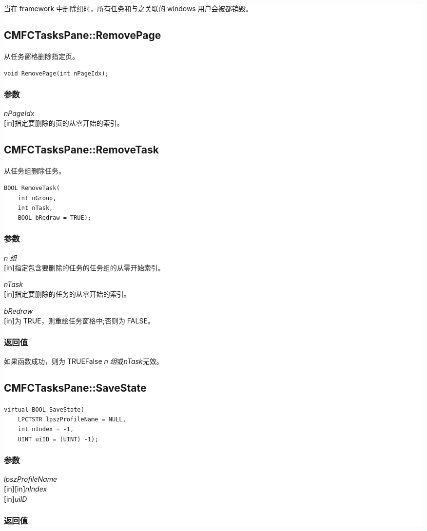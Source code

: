  当在 framework 中删除组时，所有任务和与之关联的 windows 用户会被都销毁。  
  
##  <a name="removepage"></a>  CMFCTasksPane::RemovePage  
 从任务窗格删除指定页。  
  
```  
void RemovePage(int nPageIdx);
```  
  
### <a name="parameters"></a>参数  
*nPageIdx*<br/>
[in]指定要删除的页的从零开始的索引。  
  
##  <a name="removetask"></a>  CMFCTasksPane::RemoveTask  
 从任务组删除任务。  
  
```  
BOOL RemoveTask(
    int nGroup,  
    int nTask,  
    BOOL bRedraw = TRUE);
```  
  
### <a name="parameters"></a>参数  
*n 组*<br/>
[in]指定包含要删除的任务的任务组的从零开始索引。  
  
*nTask*<br/>
[in]指定要删除的任务的从零开始的索引。  
  
*bRedraw*<br/>
[in]为 TRUE，则重绘任务窗格中;否则为 FALSE。  
  
### <a name="return-value"></a>返回值  
 如果函数成功，则为 TRUEFalse *n 组*或*nTask*无效。  
  
##  <a name="savestate"></a>  CMFCTasksPane::SaveState  

  
```  
virtual BOOL SaveState(
    LPCTSTR lpszProfileName = NULL,  
    int nIndex = -1,  
    UINT uiID = (UINT) -1);
```  
  
### <a name="parameters"></a>参数  
*lpszProfileName*<br/>
[in][in]*nIndex*  
 [in]*uiID*  
  
### <a name="return-value"></a>返回值  
  